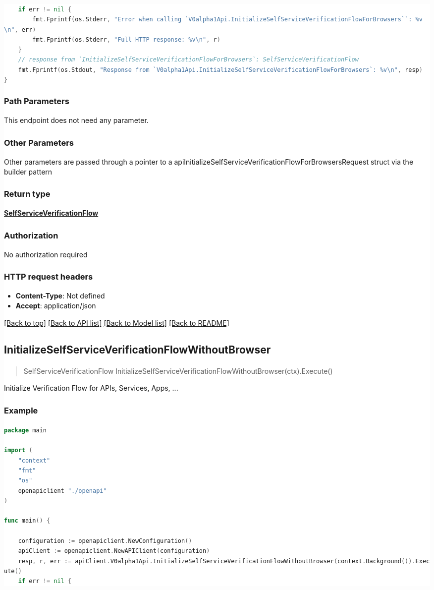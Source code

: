```go
    if err != nil {
        fmt.Fprintf(os.Stderr, "Error when calling `V0alpha1Api.InitializeSelfServiceVerificationFlowForBrowsers``: %v\n", err)
        fmt.Fprintf(os.Stderr, "Full HTTP response: %v\n", r)
    }
    // response from `InitializeSelfServiceVerificationFlowForBrowsers`: SelfServiceVerificationFlow
    fmt.Fprintf(os.Stdout, "Response from `V0alpha1Api.InitializeSelfServiceVerificationFlowForBrowsers`: %v\n", resp)
}
```

### Path Parameters

This endpoint does not need any parameter.

### Other Parameters

Other parameters are passed through a pointer to a apiInitializeSelfServiceVerificationFlowForBrowsersRequest struct via the builder pattern


### Return type

[**SelfServiceVerificationFlow**](SelfServiceVerificationFlow.md)

### Authorization

No authorization required

### HTTP request headers

- **Content-Type**: Not defined
- **Accept**: application/json

[[Back to top]](#) [[Back to API list]](../README.md#documentation-for-api-endpoints)
[[Back to Model list]](../README.md#documentation-for-models)
[[Back to README]](../README.md)


## InitializeSelfServiceVerificationFlowWithoutBrowser

> SelfServiceVerificationFlow InitializeSelfServiceVerificationFlowWithoutBrowser(ctx).Execute()

Initialize Verification Flow for APIs, Services, Apps, ...



### Example

```go
package main

import (
    "context"
    "fmt"
    "os"
    openapiclient "./openapi"
)

func main() {

    configuration := openapiclient.NewConfiguration()
    apiClient := openapiclient.NewAPIClient(configuration)
    resp, r, err := apiClient.V0alpha1Api.InitializeSelfServiceVerificationFlowWithoutBrowser(context.Background()).Execute()
    if err != nil {
```